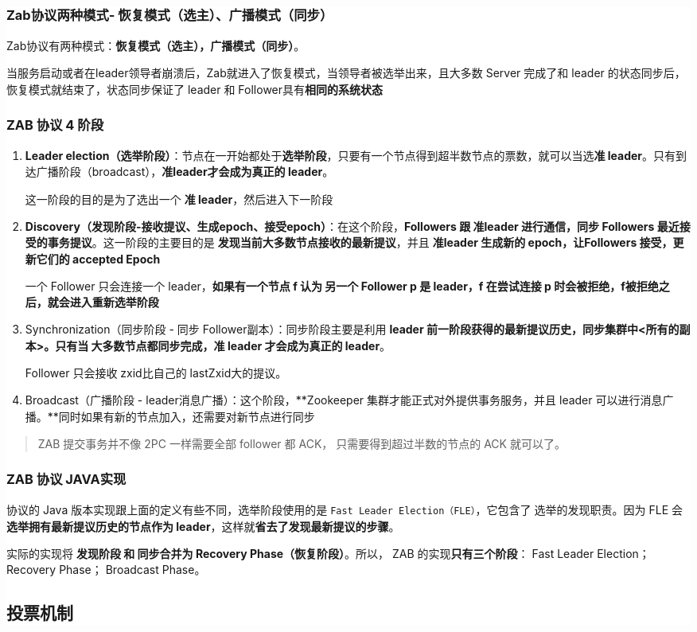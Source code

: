



### Zab协议两种模式- 恢复模式（选主）、广播模式（同步）



Zab协议有两种模式：**恢复模式（选主），广播模式（同步）**。

当服务启动或者在leader领导者崩溃后，Zab就进入了恢复模式，当领导者被选举出来，且大多数 Server 完成了和 leader 的状态同步后，恢复模式就结束了，状态同步保证了 leader 和 Follower具有**相同的系统状态**







### ZAB 协议 4 阶段



1. **Leader election（选举阶段）**：节点在一开始都处于**选举阶段**，只要有一个节点得到超半数节点的票数，就可以当选**准 leader**。只有到达广播阶段（broadcast），**准leader才会成为真正的 leader**。

   这一阶段的目的是为了选出一个 **准 leader**，然后进入下一阶段

2. **Discovery（发现阶段-接收提议、生成epoch、接受epoch）**：在这个阶段，**Followers 跟  准leader 进行通信，同步 Followers 最近接受的事务提议**。这一阶段的主要目的是 **发现当前大多数节点接收的最新提议**，并且 **准leader 生成新的 epoch，让Followers 接受，更新它们的 accepted Epoch**

   一个 Follower 只会连接一个 leader，**如果有一个节点 f 认为 另一个 Follower p 是 leader，f 在尝试连接 p 时会被拒绝，f被拒绝之后，就会进入重新选举阶段**

3. Synchronization（同步阶段 - 同步 Follower副本）：同步阶段主要是利用 **leader 前一阶段获得的最新提议历史，同步集群中<所有的副本>。只有当 大多数节点都同步完成，准 leader 才会成为真正的 leader**。

   Follower 只会接收 zxid比自己的 lastZxid大的提议。

4. Broadcast（广播阶段 - leader消息广播）：这个阶段，**Zookeeper 集群才能正式对外提供事务服务，并且 leader 可以进行消息广播。**同时如果有新的节点加入，还需要对新节点进行同步

> ZAB 提交事务并不像 2PC 一样需要全部 follower 都 ACK， 只需要得到超过半数的节点的 ACK 就可以了。  



### ZAB 协议 JAVA实现



协议的 Java 版本实现跟上面的定义有些不同，选举阶段使用的是 `Fast Leader Election（FLE）`，它包含了 选举的发现职责。因为 FLE 会**选举拥有最新提议历史的节点作为 leader**，这样就**省去了发现最新提议的步骤**。

实际的实现将 **发现阶段 和 同步合并为 Recovery Phase（恢复阶段）**。所以， ZAB 的实现**只有三个阶段**： Fast Leader Election； Recovery Phase； Broadcast Phase。  







## 投票机制



